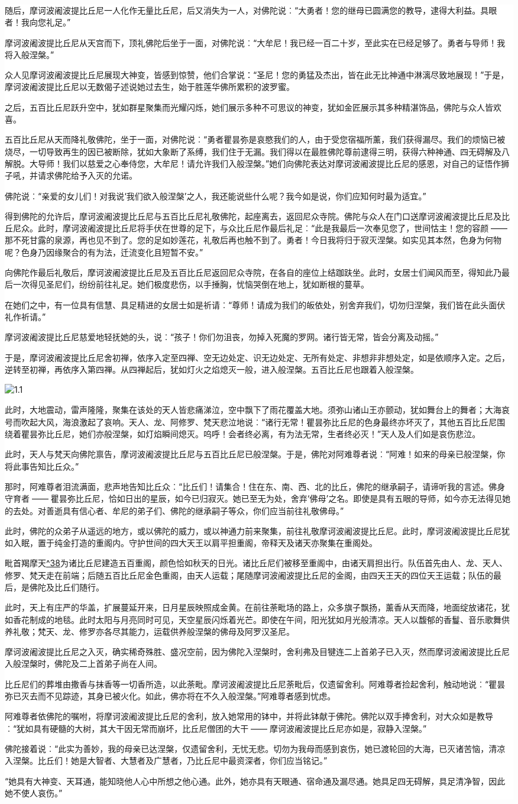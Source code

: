 随后，摩诃波阇波提比丘尼一人化作无量比丘尼，后又消失为一人，对佛陀说︰“大勇者！您的继母已圆满您的教导，逮得大利益。具眼者！我向您礼足。”

摩诃波阇波提比丘尼从天宫而下，顶礼佛陀后坐于一面，对佛陀说︰“大牟尼！我已经一百二十岁，至此实在已经足够了。勇者与导师！我将入般涅槃。”

众人见摩诃波阇波提比丘尼展现大神变，皆感到惊赞，他们合掌说：“圣尼！您的勇猛及杰出，皆在此无比神通中淋漓尽致地展现！”于是，摩诃波阇波提比丘尼以无数偈子述说她过去生，始于胜莲华佛所累积的波罗蜜。

之后，五百比丘尼跃升空中，犹如群星聚集而光耀闪烁，她们展示多种不可思议的神变，犹如金匠展示其多种精湛饰品，佛陀与众人皆欢喜。

五百比丘尼从天而降礼敬佛陀，坐于一面，对佛陀说︰“勇者瞿昙弥是哀愍我们的人，由于受您宿福所薰，我们获得漏尽。我们的烦恼已被烧尽，一切导致再生的因已被断除，犹如大象断了系缚，我们住于无漏。我们得以在最胜佛陀尊前逮得三明，获得六种神通、四无碍解及八解脱。大导师！我们以慈爱之心奉侍您，大牟尼！请允许我们入般涅槃。”她们向佛陀表达对摩诃波阇波提比丘尼的感恩，对自己的证悟作狮子吼，并请求佛陀给予入灭的允诺。

佛陀说︰“亲爱的女儿们！对我说‘我们欲入般涅槃’之人，我还能说些什么呢？我今如是说，你们应知何时最为适宜。”

得到佛陀的允许后，摩诃波阇波提比丘尼与五百比丘尼礼敬佛陀，起座离去，返回尼众寺院。佛陀与众人在门口送摩诃波阇波提比丘尼及比丘尼众。此时，摩诃波阇波提比丘尼将手伏在世尊的足下，与众比丘尼作最后礼足︰“此是我最后一次奉见您了，世间怙主！您的容颜 —— 那不死甘露的泉源，再也见不到了。您的足如妙莲花，礼敬后再也触不到了。勇者！今日我将归于寂灭涅槃。如实见其本然，色身为何物呢？色身乃因缘聚合的有为法，迁流变化且短暂不安。”

向佛陀作最后礼敬后，摩诃波阇波提比丘尼及五百比丘尼返回尼众寺院，在各自的座位上结跏趺坐。此时，女居士们闻风而至，得知此乃最后一次得见圣尼们，纷纷前往礼足。她们极度悲伤，以手捶胸，忧恼哭倒在地上，犹如断根的蔓草。

在她们之中，有一位具有信慧、具足精进的女居士如是祈请︰“尊师！请成为我们的皈依处，别舍弃我们，切勿归涅槃，我们皆在此头面伏礼作祈请。”

摩诃波阇波提比丘尼慈爱地轻抚她的头，说︰“孩子！你们勿沮丧，勿掉入死魔的罗网。诸行皆无常，皆会分离及动摇。”

于是，摩诃波阇波提比丘尼舍初禅，依序入定至四禅、空无边处定、识无边处定、无所有处定、非想非非想处定，如是依顺序入定。之后，逆转至初禅，再依序入第四禅。从四禅起后，犹如灯火之焰熄灭一般，进入般涅槃。五百比丘尼也跟着入般涅槃。

![1.1](./img/1.1-5.webp)
<br/>

此时，大地震动，雷声隆隆，聚集在该处的天人皆悲痛涕泣，空中飘下了雨花覆盖大地。须弥山诸山王亦颤动，犹如舞台上的舞者；大海哀号而吹起大风，海浪激起了哀响。天人、龙、阿修罗、梵天悲泣地说︰“诸行无常！瞿昙弥比丘尼的色身最终亦坏灭了，其他五百比丘尼围绕着瞿昙弥比丘尼，她们亦般涅槃，如灯焰瞬间熄灭。呜呼！会者终必离，有为法无常，生者终必灭！”天人及人们如是哀伤悲泣。

此时，天人与梵天向佛陀禀告，摩诃波阇波提比丘尼与五百比丘尼已般涅槃。于是，佛陀对阿难尊者说︰“阿难！如来的母亲已般涅槃，你将此事告知比丘众。”

那时，阿难尊者泪流满面，悲声地告知比丘众︰“比丘们！请集合！住在东、南、西、北的比丘，佛陀的继承嗣子，请谛听我的言述。佛身守育者 —— 瞿昙弥比丘尼，恰如日出的星辰，如今已归寂灭。她已至无为处，舍弃‘佛母’之名。即使是具有五眼的导师，如今亦无法得见她的去处。对善逝具有信心者、牟尼的弟子们、佛陀的继承嗣子等众，你们应当前往礼敬佛母。”

此时，佛陀的众弟子从遥远的地方，或以佛陀的威力，或以神通力前来聚集，前往礼敬摩诃波阇波提比丘尼。此时，摩诃波阇波提比丘尼犹如入眠，置于纯金打造的重阁内。守护世间的四大天王以肩平担重阁，帝释天及诸天亦聚集在重阁处。

毗首羯摩天[^38](Vissakamma)为诸比丘尼建造五百重阁，颜色恰如秋天的日光。诸比丘尼们被移至重阁中，由诸天肩担出行。队伍首先由人、龙、天人、修罗、梵天走在前端；后随五百比丘尼金色重阁，由天人运载；尾随摩诃波阇波提比丘尼的金阁，由四天王天的四位天王运载；队伍的最后，是佛陀及比丘们随行。

此时，天上有庄严的华盖，扩展蔓延开来，日月星辰映照成金黄。在前往荼毗场的路上，众多旗子飘扬，薰香从天而降，地面绽放诸花，犹如香花制成的地毯。此时太阳与月亮同时可见，天空星辰闪烁着光芒。即使在午间，阳光犹如月光般清凉。天人以馥郁的香鬘、音乐歌舞供养礼敬；梵天、龙、修罗亦各尽其能力，运载供养般涅槃的佛母及阿罗汉圣尼。

摩诃波阇波提比丘尼之入灭，确实稀奇殊胜、盛况空前，因为佛陀入涅槃时，舍利弗及目犍连二上首弟子已入灭，然而摩诃波阇波提比丘尼入般涅槃时，佛陀及二上首弟子尚在人间。

比丘尼们的葬堆由撒香与抹香等一切香所造，以此荼毗。摩诃波阇波提比丘尼荼毗后，仅遗留舍利。阿难尊者捡起舍利，触动地说︰“瞿昙弥已灭去而不见踪迹，其身已被火化。如此，佛亦将在不久入般涅槃。”阿难尊者感到忧虑。

阿难尊者依佛陀的嘱咐，将摩诃波阇波提比丘尼的舍利，放入她常用的钵中，并将此钵献于佛陀。佛陀以双手捧舍利，对大众如是教导︰“犹如具有硬髓的大树，其大干因无常而崩坏，比丘尼僧团的大干 —— 摩诃波阇波提比丘尼亦如是，寂静入涅槃。”

佛陀接着说︰“此实为善妙，我的母亲已达涅槃，仅遗留舍利，无忧无悲。切勿为我母而感到哀伤，她已渡轮回的大海，已灭诸苦恼，清凉入涅槃。比丘们！她是大智者、大慧者及广慧者，乃比丘尼中最资深者，你们应当铭记。”

“她具有大神变、天耳通，能知晓他人心中所想之他心通。此外，她亦具有天眼通、宿命通及漏尽通。她具足四无碍解，具足清净智，因此她不使人哀伤。”
